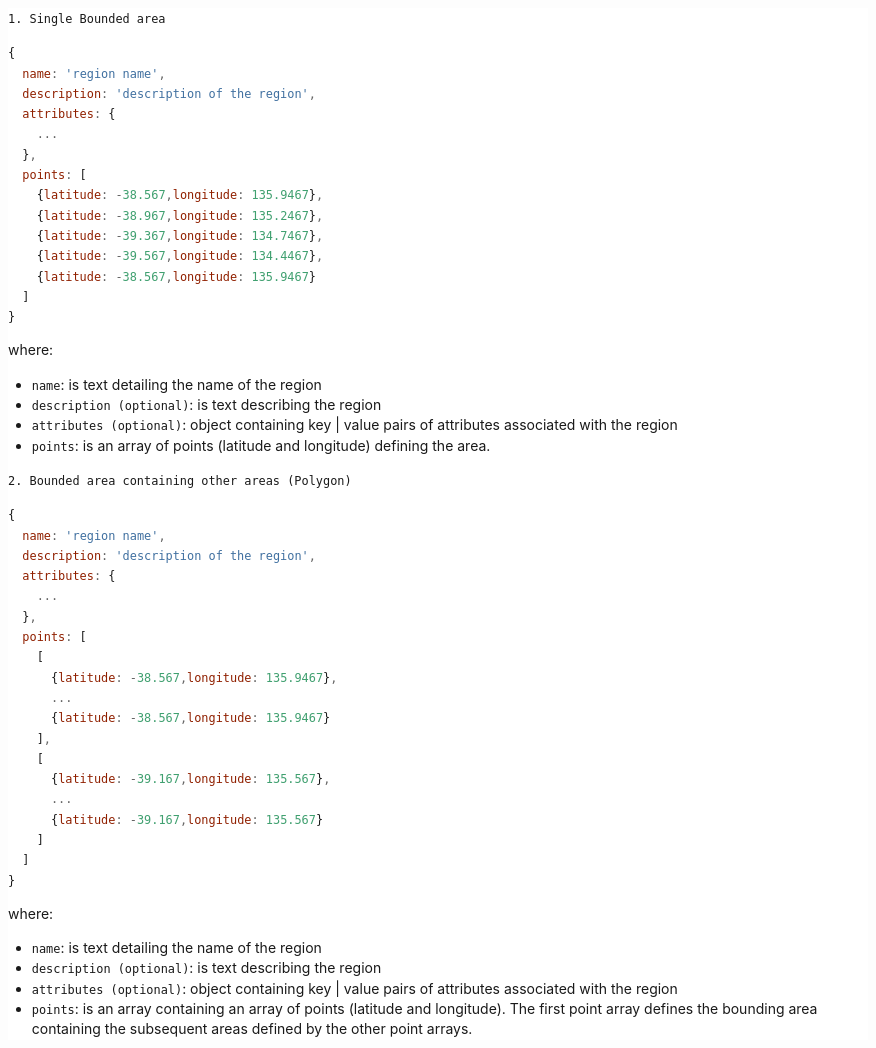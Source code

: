 `1. Single Bounded area`
```javascript
{
  name: 'region name',
  description: 'description of the region',
  attributes: {
    ...
  },
  points: [
    {latitude: -38.567,longitude: 135.9467},
    {latitude: -38.967,longitude: 135.2467},
    {latitude: -39.367,longitude: 134.7467},
    {latitude: -39.567,longitude: 134.4467},
    {latitude: -38.567,longitude: 135.9467}
  ]
}
```
where:
- `name`: is text detailing the name of the region
- `description (optional)`: is text describing the region
- `attributes (optional)`: object containing key | value pairs of attributes associated with the region
- `points`: is an array of points (latitude and longitude) defining the area.


`2. Bounded area containing other areas (Polygon)`
```javascript
{
  name: 'region name',
  description: 'description of the region',
  attributes: {
    ...
  },
  points: [
    [
      {latitude: -38.567,longitude: 135.9467},
      ...
      {latitude: -38.567,longitude: 135.9467}
    ],
    [
      {latitude: -39.167,longitude: 135.567},
      ...
      {latitude: -39.167,longitude: 135.567}
    ]
  ]
}
```
where:
- `name`: is text detailing the name of the region
- `description (optional)`: is text describing the region
- `attributes (optional)`: object containing key | value pairs of attributes associated with the region
- `points`: is an array containing an array of points (latitude and longitude). The first point array defines the bounding area containing the subsequent areas defined by the other point arrays.
